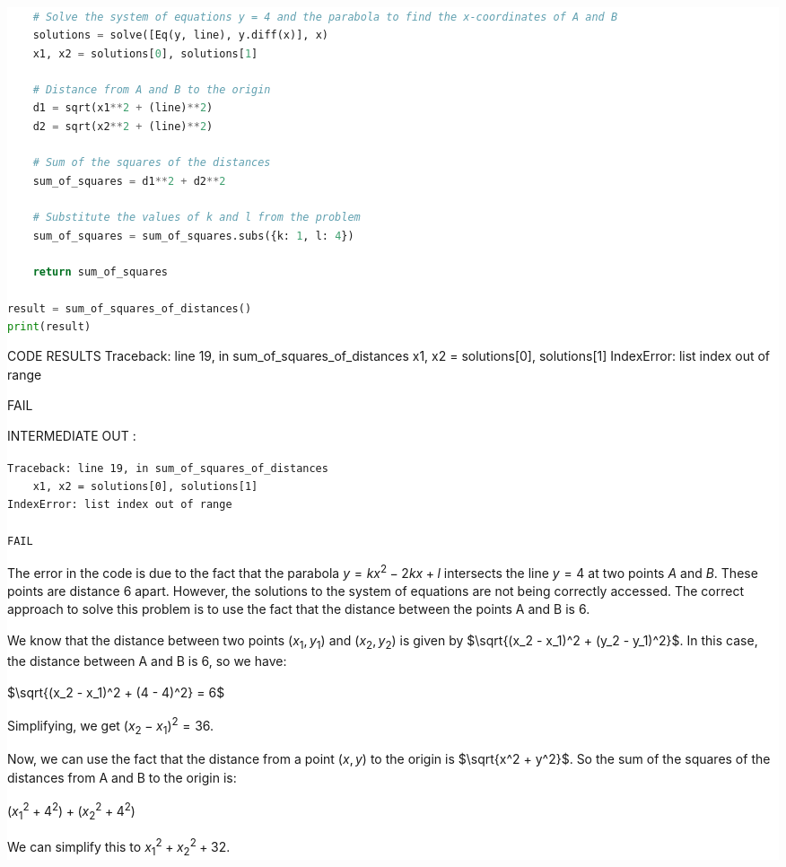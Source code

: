 ```python
    # Solve the system of equations y = 4 and the parabola to find the x-coordinates of A and B
    solutions = solve([Eq(y, line), y.diff(x)], x)
    x1, x2 = solutions[0], solutions[1]

    # Distance from A and B to the origin
    d1 = sqrt(x1**2 + (line)**2)
    d2 = sqrt(x2**2 + (line)**2)

    # Sum of the squares of the distances
    sum_of_squares = d1**2 + d2**2

    # Substitute the values of k and l from the problem
    sum_of_squares = sum_of_squares.subs({k: 1, l: 4})

    return sum_of_squares

result = sum_of_squares_of_distances()
print(result)
```

CODE RESULTS Traceback: line 19, in sum_of_squares_of_distances
    x1, x2 = solutions[0], solutions[1]
IndexError: list index out of range

FAIL


INTERMEDIATE OUT :
```output
Traceback: line 19, in sum_of_squares_of_distances
    x1, x2 = solutions[0], solutions[1]
IndexError: list index out of range

FAIL

```

The error in the code is due to the fact that the parabola $y = kx^2 - 2kx + l$ intersects the line $y = 4$ at two points $A$ and $B$. These points are distance 6 apart. However, the solutions to the system of equations are not being correctly accessed. The correct approach to solve this problem is to use the fact that the distance between the points A and B is 6. 

We know that the distance between two points $(x_1, y_1)$ and $(x_2, y_2)$ is given by $\sqrt{(x_2 - x_1)^2 + (y_2 - y_1)^2}$. In this case, the distance between A and B is 6, so we have:

$\sqrt{(x_2 - x_1)^2 + (4 - 4)^2} = 6$

Simplifying, we get $(x_2 - x_1)^2 = 36$. 

Now, we can use the fact that the distance from a point $(x, y)$ to the origin is $\sqrt{x^2 + y^2}$. So the sum of the squares of the distances from A and B to the origin is:

$(x_1^2 + 4^2) + (x_2^2 + 4^2)$

We can simplify this to $x_1^2 + x_2^2 + 32$.
